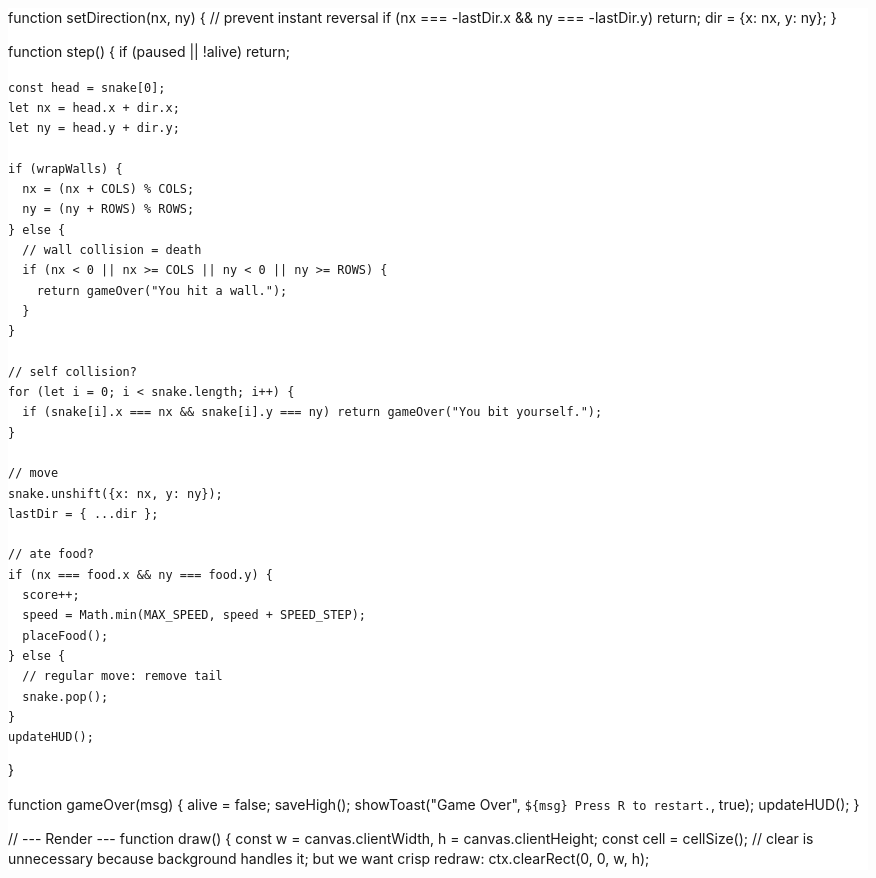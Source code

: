   function setDirection(nx, ny) {
    // prevent instant reversal
    if (nx === -lastDir.x && ny === -lastDir.y) return;
    dir = {x: nx, y: ny};
  }

  function step() {
    if (paused || !alive) return;

    const head = snake[0];
    let nx = head.x + dir.x;
    let ny = head.y + dir.y;

    if (wrapWalls) {
      nx = (nx + COLS) % COLS;
      ny = (ny + ROWS) % ROWS;
    } else {
      // wall collision = death
      if (nx < 0 || nx >= COLS || ny < 0 || ny >= ROWS) {
        return gameOver("You hit a wall.");
      }
    }

    // self collision?
    for (let i = 0; i < snake.length; i++) {
      if (snake[i].x === nx && snake[i].y === ny) return gameOver("You bit yourself.");
    }

    // move
    snake.unshift({x: nx, y: ny});
    lastDir = { ...dir };

    // ate food?
    if (nx === food.x && ny === food.y) {
      score++;
      speed = Math.min(MAX_SPEED, speed + SPEED_STEP);
      placeFood();
    } else {
      // regular move: remove tail
      snake.pop();
    }
    updateHUD();
  }

  function gameOver(msg) {
    alive = false;
    saveHigh();
    showToast("Game Over", `${msg} Press R to restart.`, true);
    updateHUD();
  }

  // --- Render ---
  function draw() {
    const w = canvas.clientWidth, h = canvas.clientHeight;
    const cell = cellSize();
    // clear is unnecessary because background handles it; but we want crisp redraw:
    ctx.clearRect(0, 0, w, h);
